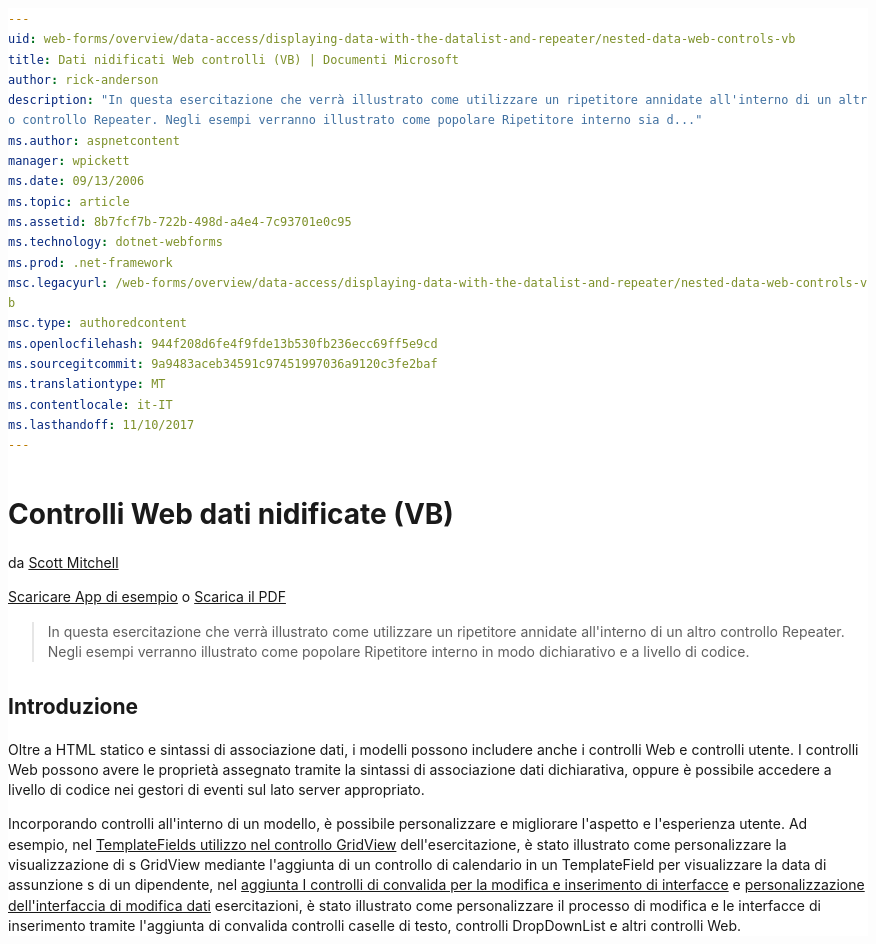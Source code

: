 ```yaml
---
uid: web-forms/overview/data-access/displaying-data-with-the-datalist-and-repeater/nested-data-web-controls-vb
title: Dati nidificati Web controlli (VB) | Documenti Microsoft
author: rick-anderson
description: "In questa esercitazione che verrà illustrato come utilizzare un ripetitore annidate all'interno di un altro controllo Repeater. Negli esempi verranno illustrato come popolare Ripetitore interno sia d..."
ms.author: aspnetcontent
manager: wpickett
ms.date: 09/13/2006
ms.topic: article
ms.assetid: 8b7fcf7b-722b-498d-a4e4-7c93701e0c95
ms.technology: dotnet-webforms
ms.prod: .net-framework
msc.legacyurl: /web-forms/overview/data-access/displaying-data-with-the-datalist-and-repeater/nested-data-web-controls-vb
msc.type: authoredcontent
ms.openlocfilehash: 944f208d6fe4f9fde13b530fb236ecc69ff5e9cd
ms.sourcegitcommit: 9a9483aceb34591c97451997036a9120c3fe2baf
ms.translationtype: MT
ms.contentlocale: it-IT
ms.lasthandoff: 11/10/2017
---
```

<a name="nested-data-web-controls-vb"></a>Controlli Web dati nidificate (VB)
====================
da [Scott Mitchell](https://twitter.com/ScottOnWriting)

[Scaricare App di esempio](http://download.microsoft.com/download/9/c/1/9c1d03ee-29ba-4d58-aa1a-f201dcc822ea/ASPNET_Data_Tutorial_32_VB.exe) o [Scarica il PDF](nested-data-web-controls-vb/_static/datatutorial32vb1.pdf)

> In questa esercitazione che verrà illustrato come utilizzare un ripetitore annidate all'interno di un altro controllo Repeater. Negli esempi verranno illustrato come popolare Ripetitore interno in modo dichiarativo e a livello di codice.


## <a name="introduction"></a>Introduzione

Oltre a HTML statico e sintassi di associazione dati, i modelli possono includere anche i controlli Web e controlli utente. I controlli Web possono avere le proprietà assegnato tramite la sintassi di associazione dati dichiarativa, oppure è possibile accedere a livello di codice nei gestori di eventi sul lato server appropriato.

Incorporando controlli all'interno di un modello, è possibile personalizzare e migliorare l'aspetto e l'esperienza utente. Ad esempio, nel [TemplateFields utilizzo nel controllo GridView](../custom-formatting/using-templatefields-in-the-gridview-control-vb.md) dell'esercitazione, è stato illustrato come personalizzare la visualizzazione di s GridView mediante l'aggiunta di un controllo di calendario in un TemplateField per visualizzare la data di assunzione s di un dipendente, nel [aggiunta I controlli di convalida per la modifica e inserimento di interfacce](../editing-inserting-and-deleting-data/adding-validation-controls-to-the-editing-and-inserting-interfaces-vb.md) e [personalizzazione dell'interfaccia di modifica dati](../editing-inserting-and-deleting-data/customizing-the-data-modification-interface-vb.md) esercitazioni, è stato illustrato come personalizzare il processo di modifica e le interfacce di inserimento tramite l'aggiunta di convalida controlli caselle di testo, controlli DropDownList e altri controlli Web.
